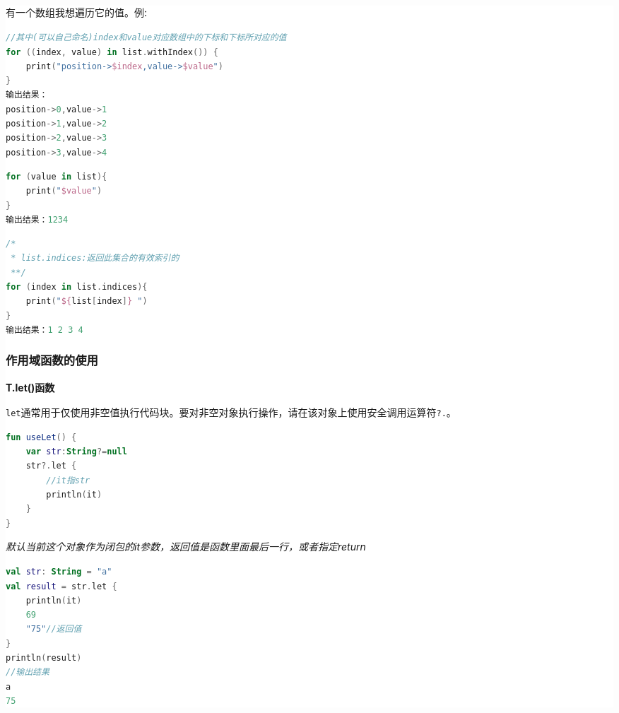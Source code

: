 有一个数组我想遍历它的值。例:

```kotlin
//其中(可以自己命名)index和value对应数组中的下标和下标所对应的值 
for ((index, value) in list.withIndex()) {
    print("position->$index,value->$value")
}
输出结果：
position->0,value->1
position->1,value->2
position->2,value->3
position->3,value->4
```

```kotlin
for (value in list){
    print("$value")
}
输出结果：1234
```

```kotlin
/*
 * list.indices:返回此集合的有效索引的
 **/
for (index in list.indices){
    print("${list[index]} ")
}
输出结果：1 2 3 4 
```

### 作用域函数的使用

**T.let()函数**

`let`通常用于仅使用非空值执行代码块。要对非空对象执行操作，请在该对象上使用安全调用运算符`?.`。

```kotlin
fun useLet() {
    var str:String?=null
    str?.let {
        //it指str
        println(it)
    }
}
```

*默认当前这个对象作为闭包的it参数，返回值是函数里面最后一行，或者指定return*

```kotlin
val str: String = "a"
val result = str.let {
    println(it)
    69
    "75"//返回值
}
println(result)
//输出结果
a
75
```
